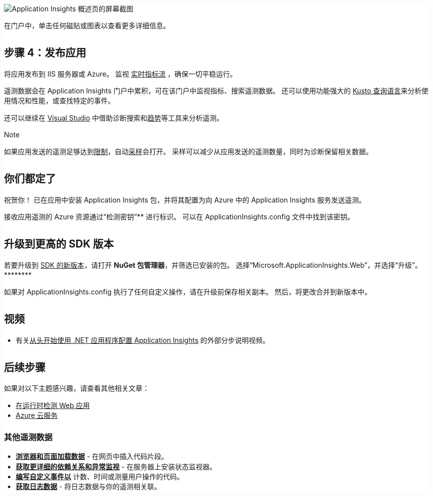 ![Application Insights 概述页的屏幕截图](./media/asp-net/007.png)

在门户中，单击任何磁贴或图表以查看更多详细信息。

## <a name="step-4-publish-your-app"></a>步骤 4：发布应用
将应用发布到 IIS 服务器或 Azure。 监视 [实时指标流](../../azure-monitor/app/live-stream.md) ，确保一切平稳运行。

遥测数据会在 Application Insights 门户中累积，可在该门户中监视指标、搜索遥测数据。 还可以使用功能强大的 [Kusto 查询语言](/azure/kusto/query/)来分析使用情况和性能，或查找特定的事件。

还可以继续在 [Visual Studio](../../azure-monitor/app/visual-studio.md) 中借助诊断搜索和[趋势](../../azure-monitor/app/visual-studio-trends.md)等工具来分析遥测。

> [!NOTE]
> 如果应用发送的遥测足够达到[限制](../../azure-monitor/app/pricing.md#limits-summary)，自动[采样](../../azure-monitor/app/sampling.md)会打开。 采样可以减少从应用发送的遥测数量，同时为诊断保留相关数据。
>
>

## <a name="youre-all-set"></a><a name="land"></a>你们都定了

祝贺你！ 已在应用中安装 Application Insights 包，并将其配置为向 Azure 中的 Application Insights 服务发送遥测。

接收应用遥测的 Azure 资源通过“检测密钥”** 进行标识。 可以在 ApplicationInsights.config 文件中找到该密钥。


## <a name="upgrade-to-future-sdk-versions"></a>升级到更高的 SDK 版本
若要升级到 [SDK 的新版本](https://github.com/Microsoft/ApplicationInsights-dotnet-server/releases)，请打开 **NuGet 包管理器**，并筛选已安装的包。 选择“Microsoft.ApplicationInsights.Web”，并选择“升级”。********

如果对 ApplicationInsights.config 执行了任何自定义操作，请在升级前保存相关副本。 然后，将更改合并到新版本中。

## <a name="video"></a>视频

* 有关[从头开始使用 .NET 应用程序配置 Application Insights](https://www.youtube.com/watch?v=blnGAVgMAfA) 的外部分步说明视频。

## <a name="next-steps"></a>后续步骤

如果对以下主题感兴趣，请查看其他相关文章：

* [在运行时检测 Web 应用](../../azure-monitor/app/monitor-performance-live-website-now.md)
* [Azure 云服务](../../azure-monitor/app/cloudservices.md)

### <a name="more-telemetry"></a>其他遥测数据

* **[浏览器和页面加载数据](../../azure-monitor/app/javascript.md)** - 在网页中插入代码片段。
* **[获取更详细的依赖关系和异常监视](../../azure-monitor/app/monitor-performance-live-website-now.md)** - 在服务器上安装状态监视器。
* **[编写自定义事件以](../../azure-monitor/app/api-custom-events-metrics.md)** 计数、时间或测量用户操作的代码。
* **[获取日志数据](../../azure-monitor/app/asp-net-trace-logs.md)** - 将日志数据与你的遥测相关联。
